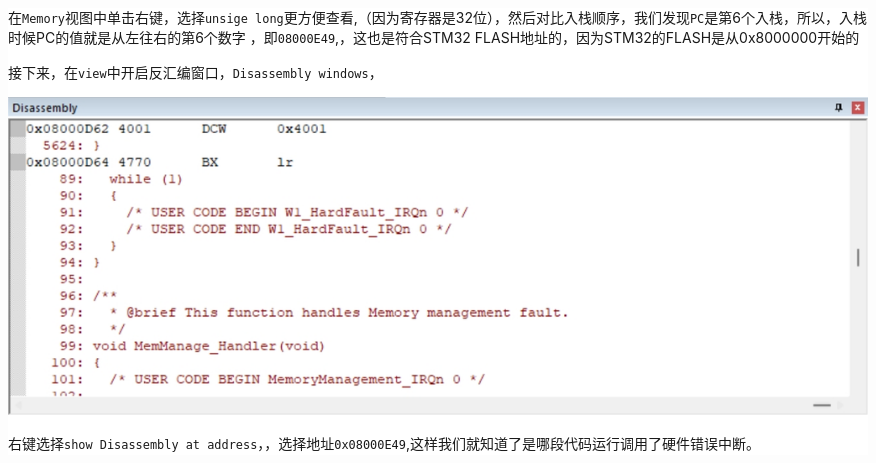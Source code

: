 在`Memory`视图中单击右键，选择`unsige long`更方便查看,（因为寄存器是32位），然后对比入栈顺序，我们发现`PC`是第6个入栈，所以，入栈时候PC的值就是从左往右的第6个数字
，即`08000E49`,，这也是符合STM32 FLASH地址的，因为STM32的FLASH是从0x8000000开始的

接下来，在`view`中开启反汇编窗口，`Disassembly windows`，

![](.\pic\58.png)

右键选择`show Disassembly at address`，，选择地址`0x08000E49`,这样我们就知道了是哪段代码运行调用了硬件错误中断。
